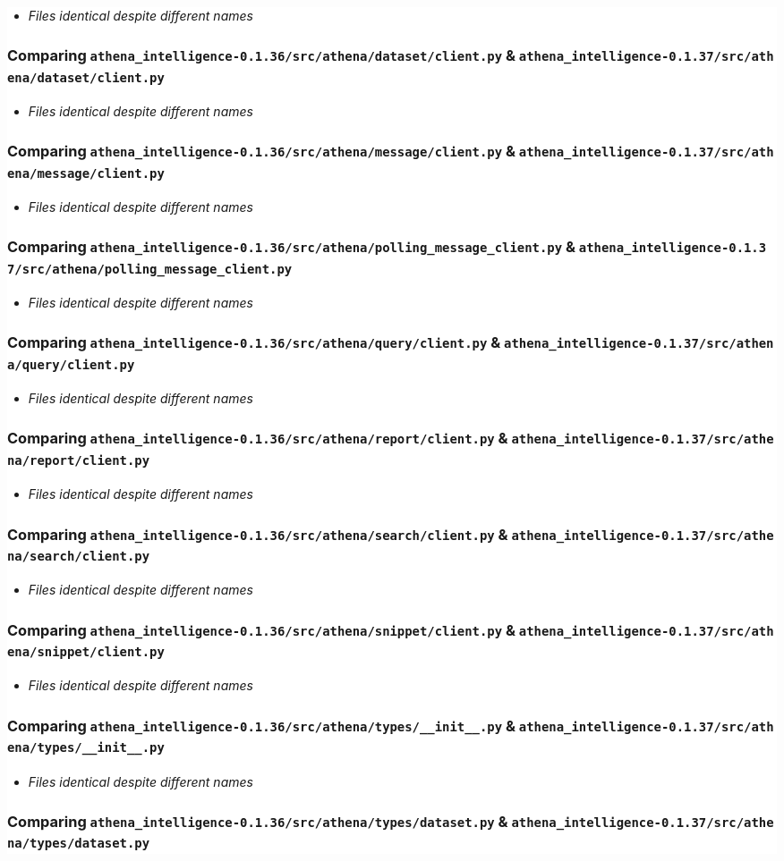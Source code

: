  * *Files identical despite different names*

### Comparing `athena_intelligence-0.1.36/src/athena/dataset/client.py` & `athena_intelligence-0.1.37/src/athena/dataset/client.py`

 * *Files identical despite different names*

### Comparing `athena_intelligence-0.1.36/src/athena/message/client.py` & `athena_intelligence-0.1.37/src/athena/message/client.py`

 * *Files identical despite different names*

### Comparing `athena_intelligence-0.1.36/src/athena/polling_message_client.py` & `athena_intelligence-0.1.37/src/athena/polling_message_client.py`

 * *Files identical despite different names*

### Comparing `athena_intelligence-0.1.36/src/athena/query/client.py` & `athena_intelligence-0.1.37/src/athena/query/client.py`

 * *Files identical despite different names*

### Comparing `athena_intelligence-0.1.36/src/athena/report/client.py` & `athena_intelligence-0.1.37/src/athena/report/client.py`

 * *Files identical despite different names*

### Comparing `athena_intelligence-0.1.36/src/athena/search/client.py` & `athena_intelligence-0.1.37/src/athena/search/client.py`

 * *Files identical despite different names*

### Comparing `athena_intelligence-0.1.36/src/athena/snippet/client.py` & `athena_intelligence-0.1.37/src/athena/snippet/client.py`

 * *Files identical despite different names*

### Comparing `athena_intelligence-0.1.36/src/athena/types/__init__.py` & `athena_intelligence-0.1.37/src/athena/types/__init__.py`

 * *Files identical despite different names*

### Comparing `athena_intelligence-0.1.36/src/athena/types/dataset.py` & `athena_intelligence-0.1.37/src/athena/types/dataset.py`
